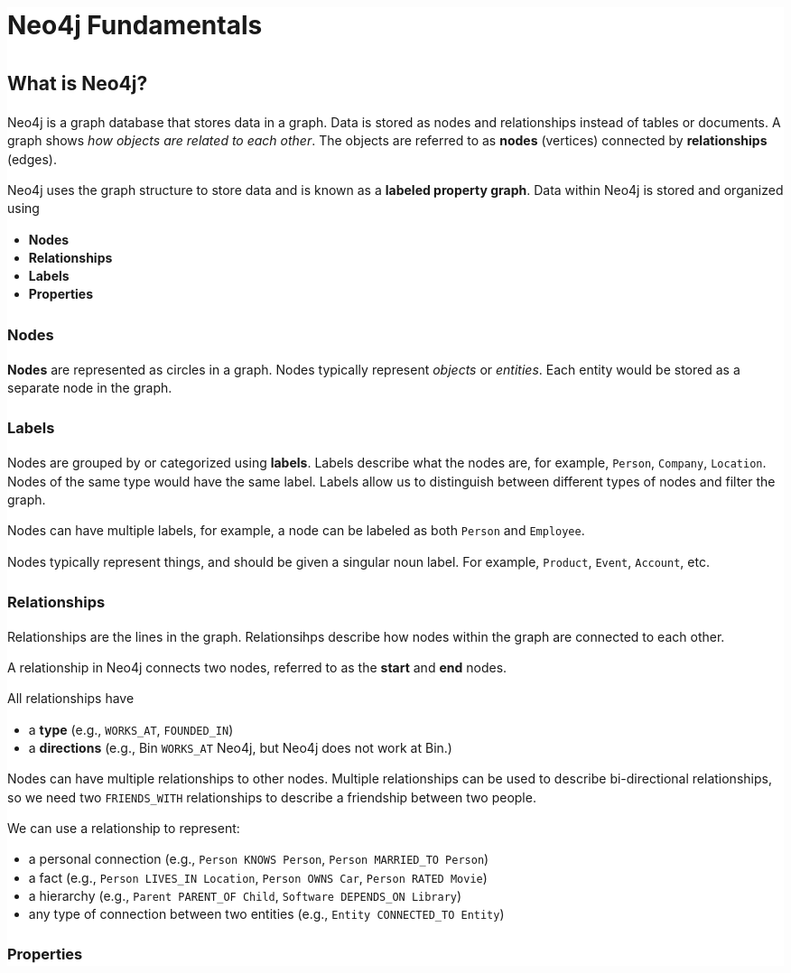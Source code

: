 # Neo4j Fundamentals

## What is Neo4j?

Neo4j is a graph database that stores data in a graph. Data is stored as nodes and relationships instead of tables or documents. A graph shows *how objects are related to each other*. The objects are referred to as **nodes** (vertices) connected by **relationships** (edges).

Neo4j uses the graph structure to store data and is known as a **labeled property graph**. Data within Neo4j is stored and organized using
- **Nodes**
- **Relationships**
- **Labels**
- **Properties**

### Nodes

**Nodes** are represented as circles in a graph. Nodes typically represent *objects* or *entities*. Each entity would be stored as a separate node in the graph.

### Labels

Nodes are grouped by or categorized using **labels**. Labels describe what the nodes are, for example, `Person`, `Company`, `Location`. Nodes of the same type would have the same label. Labels allow us to distinguish between different types of nodes and filter the graph.

Nodes can have multiple labels, for example, a node can be labeled as both `Person` and `Employee`. 

Nodes typically represent things, and should be given a singular noun label. For example, `Product`, `Event`, `Account`, etc.

### Relationships

Relationships are the lines in the graph. Relationsihps describe how nodes within the graph are connected to each other.

A relationship in Neo4j connects two nodes, referred to as the **start** and **end** nodes.

All relationships have
- a **type** (e.g., `WORKS_AT`, `FOUNDED_IN`)
- a **directions** (e.g., Bin `WORKS_AT` Neo4j, but Neo4j does not work at Bin.)

Nodes can have multiple relationships to other nodes. Multiple relationships can be used to describe bi-directional relationships, so we need two `FRIENDS_WITH` relationships to describe a friendship between two people.

We can use a relationship to represent:
- a personal connection (e.g., `Person KNOWS Person`, `Person MARRIED_TO Person`)
- a fact (e.g., `Person LIVES_IN Location`, `Person OWNS Car`, `Person RATED Movie`)
- a hierarchy (e.g., `Parent PARENT_OF Child`, `Software DEPENDS_ON Library`)
- any type of connection between two entities (e.g., `Entity CONNECTED_TO Entity`)

### Properties
